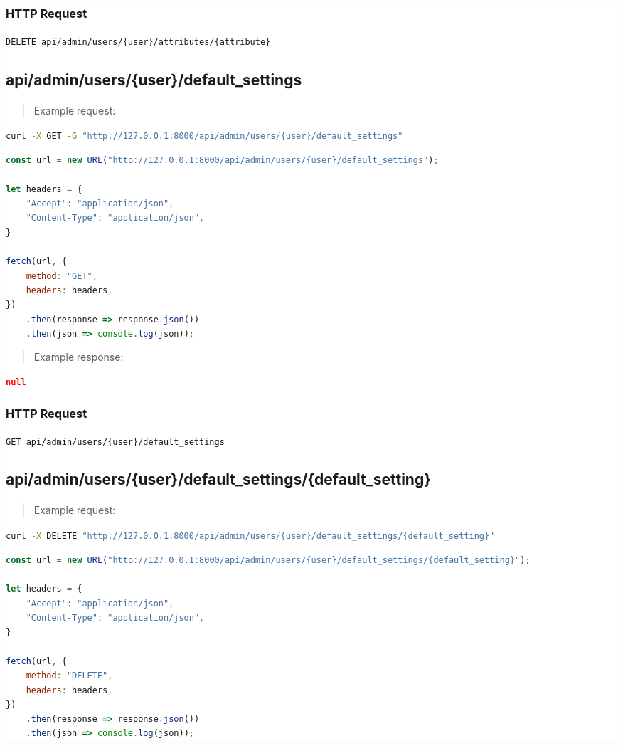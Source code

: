 
### HTTP Request
`DELETE api/admin/users/{user}/attributes/{attribute}`





## api/admin/users/{user}/default_settings
> Example request:

```bash
curl -X GET -G "http://127.0.0.1:8000/api/admin/users/{user}/default_settings" 
```

```javascript
const url = new URL("http://127.0.0.1:8000/api/admin/users/{user}/default_settings");

let headers = {
    "Accept": "application/json",
    "Content-Type": "application/json",
}

fetch(url, {
    method: "GET",
    headers: headers,
})
    .then(response => response.json())
    .then(json => console.log(json));
```

> Example response:

```json
null
```

### HTTP Request
`GET api/admin/users/{user}/default_settings`





## api/admin/users/{user}/default_settings/{default_setting}
> Example request:

```bash
curl -X DELETE "http://127.0.0.1:8000/api/admin/users/{user}/default_settings/{default_setting}" 
```

```javascript
const url = new URL("http://127.0.0.1:8000/api/admin/users/{user}/default_settings/{default_setting}");

let headers = {
    "Accept": "application/json",
    "Content-Type": "application/json",
}

fetch(url, {
    method: "DELETE",
    headers: headers,
})
    .then(response => response.json())
    .then(json => console.log(json));
```
